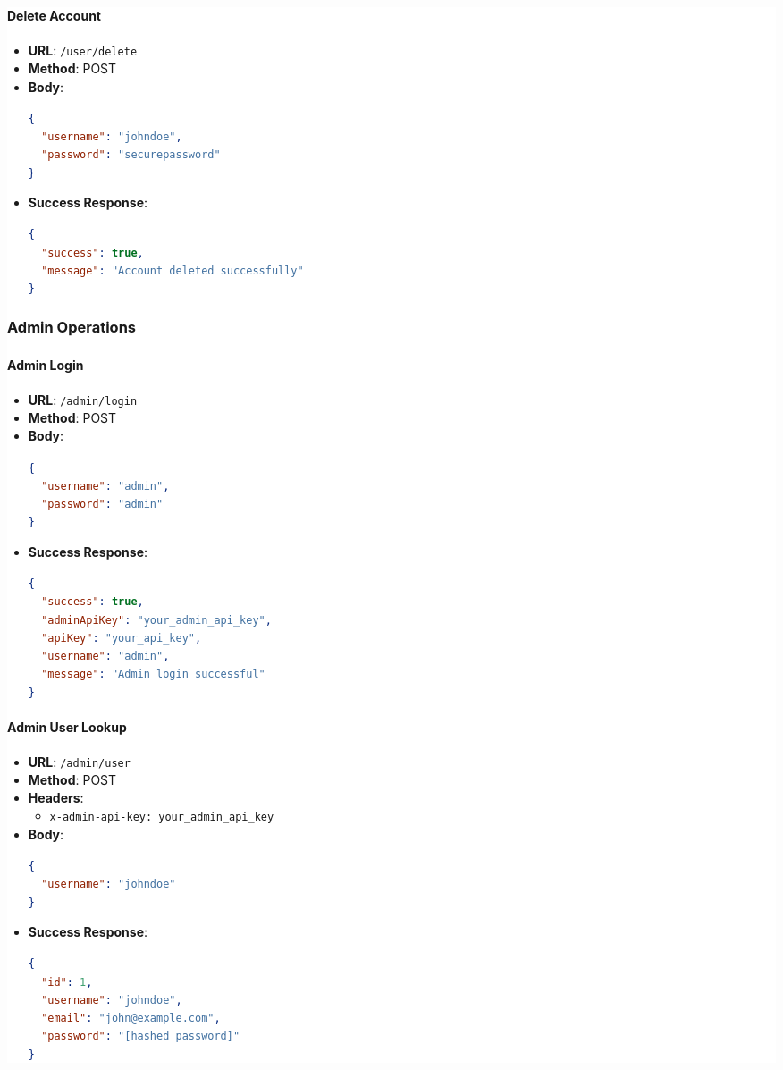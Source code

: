   ```json
  ```

#### Delete Account

- **URL**: `/user/delete`
- **Method**: POST
- **Body**:
  ```json
  {
    "username": "johndoe",
    "password": "securepassword"
  }
  ```
- **Success Response**: 
  ```json
  {
    "success": true,
    "message": "Account deleted successfully"
  }
  ```

### Admin Operations

#### Admin Login

- **URL**: `/admin/login`
- **Method**: POST
- **Body**:
  ```json
  {
    "username": "admin",
    "password": "admin"
  }
  ```
- **Success Response**: 
  ```json
  {
    "success": true,
    "adminApiKey": "your_admin_api_key",
    "apiKey": "your_api_key",
    "username": "admin",
    "message": "Admin login successful"
  }
  ```

#### Admin User Lookup

- **URL**: `/admin/user`
- **Method**: POST
- **Headers**:
  - `x-admin-api-key: your_admin_api_key`
- **Body**:
  ```json
  {
    "username": "johndoe"
  }
  ```
- **Success Response**: 
  ```json
  {
    "id": 1,
    "username": "johndoe",
    "email": "john@example.com",
    "password": "[hashed password]"
  }
  ```
